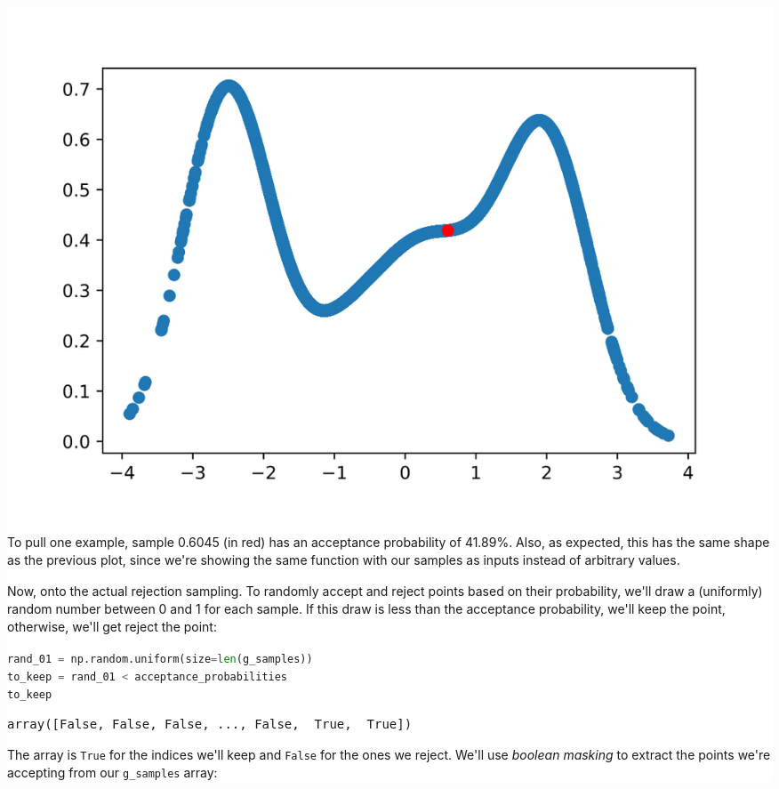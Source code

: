 ![](/assets/images/posts/rejection-importance-sampling/plot7.svg#center)

To pull one example, sample 0.6045 (in red) has an acceptance probability of 41.89%.
Also, as expected, this has the same shape as the previous plot, since we're showing the same function with our samples as inputs instead of arbitrary values.

Now, onto the actual rejection sampling. 
To randomly accept and reject points based on their probability, we'll draw a (uniformly) random number between 0 and 1 for each sample.
If this draw is less than the acceptance probability, we'll keep the point, otherwise, we'll get reject the point:

```python
rand_01 = np.random.uniform(size=len(g_samples))
to_keep = rand_01 < acceptance_probabilities
to_keep
```
<div class="output_block">
<pre class="output">
array([False, False, False, ..., False,  True,  True])
</pre>
</div>

The array is `True` for the indices we'll keep and `False` for the ones we reject.
We'll use _boolean masking_ to extract the points we're accepting from our `g_samples` array:
